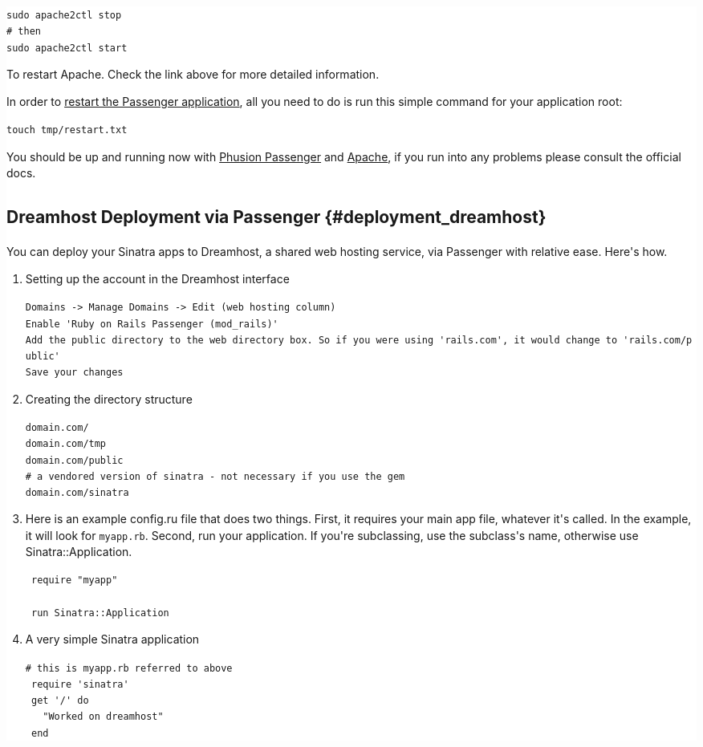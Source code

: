    sudo apache2ctl stop
    # then
    sudo apache2ctl start

To restart Apache. Check the link above for more detailed information.

In order to [restart the Passenger
application](http://www.modrails.com/documentation/Users%20guide%20Apache.html#_redeploying_restarting_the_ruby_on_rails_application),
all you need to do is run this simple command for your application root:

    touch tmp/restart.txt

You should be up and running now with [Phusion Passenger](http://modrails.com/)
and [Apache](http://httpd.apache.org/), if you run into any problems please
consult the official docs.

Dreamhost Deployment via Passenger      {#deployment_dreamhost}
----------------------------------

You can deploy your Sinatra apps to Dreamhost, a shared web hosting service,
via Passenger with relative ease. Here's how.

1. Setting up the account in the Dreamhost interface

       Domains -> Manage Domains -> Edit (web hosting column)
       Enable 'Ruby on Rails Passenger (mod_rails)'
       Add the public directory to the web directory box. So if you were using 'rails.com', it would change to 'rails.com/public'
       Save your changes

2. Creating the directory structure

       domain.com/
       domain.com/tmp
       domain.com/public
       # a vendored version of sinatra - not necessary if you use the gem
       domain.com/sinatra

3. Here is an example config.ru file that does two things.  First, it requires
   your main app file, whatever it's called. In the example, it will look for
   `myapp.rb`.  Second, run your application.  If you're subclassing, use the
   subclass's name, otherwise use Sinatra::Application.

        require "myapp"

        run Sinatra::Application

4. A very simple Sinatra application

       # this is myapp.rb referred to above
        require 'sinatra'
        get '/' do
          "Worked on dreamhost"
        end
         